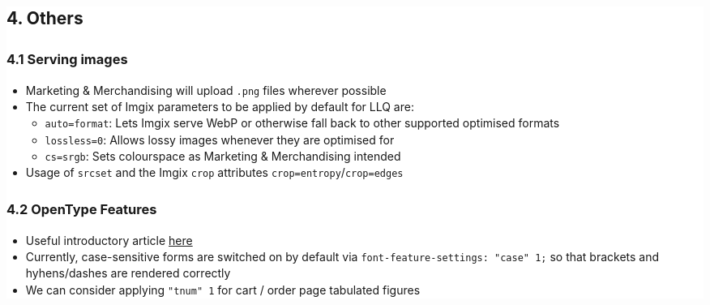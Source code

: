 


## **4. Others**

### **4.1 Serving images**
- Marketing & Merchandising will upload `.png` files wherever possible
- The current set of Imgix parameters to be applied by default for LLQ are:
    - `auto=format`: Lets Imgix serve WebP or otherwise fall back to other supported optimised formats
    - `lossless=0`: Allows lossy images whenever they are optimised for
    - `cs=srgb`: Sets colourspace as Marketing & Merchandising intended
- Usage of `srcset`  and the Imgix `crop` attributes `crop=entropy`/`crop=edges`


### **4.2 OpenType Features**
- Useful introductory article [here](https://css-tricks.com/almanac/properties/f/font-feature-settings/)
- Currently, case-sensitive forms are switched on by default via `font-feature-settings: "case" 1;` so that brackets and hyhens/dashes are rendered correctly
- We can consider applying `"tnum" 1` for cart / order page tabulated figures
